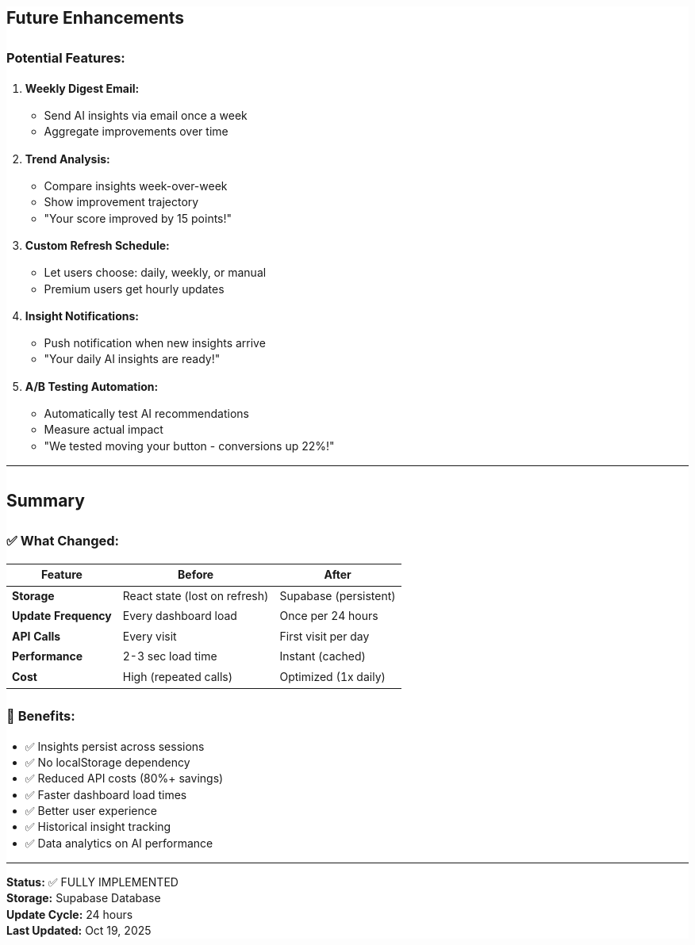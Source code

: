 
## Future Enhancements

### **Potential Features:**

1. **Weekly Digest Email:**
   - Send AI insights via email once a week
   - Aggregate improvements over time

2. **Trend Analysis:**
   - Compare insights week-over-week
   - Show improvement trajectory
   - "Your score improved by 15 points!"

3. **Custom Refresh Schedule:**
   - Let users choose: daily, weekly, or manual
   - Premium users get hourly updates

4. **Insight Notifications:**
   - Push notification when new insights arrive
   - "Your daily AI insights are ready!"

5. **A/B Testing Automation:**
   - Automatically test AI recommendations
   - Measure actual impact
   - "We tested moving your button - conversions up 22%!"

---

## Summary

### ✅ **What Changed:**

| Feature | Before | After |
|---------|--------|-------|
| **Storage** | React state (lost on refresh) | Supabase (persistent) |
| **Update Frequency** | Every dashboard load | Once per 24 hours |
| **API Calls** | Every visit | First visit per day |
| **Performance** | 2-3 sec load time | Instant (cached) |
| **Cost** | High (repeated calls) | Optimized (1x daily) |

### 🎯 **Benefits:**

- ✅ Insights persist across sessions
- ✅ No localStorage dependency
- ✅ Reduced API costs (80%+ savings)
- ✅ Faster dashboard load times
- ✅ Better user experience
- ✅ Historical insight tracking
- ✅ Data analytics on AI performance

---

**Status:** ✅ FULLY IMPLEMENTED  
**Storage:** Supabase Database  
**Update Cycle:** 24 hours  
**Last Updated:** Oct 19, 2025
